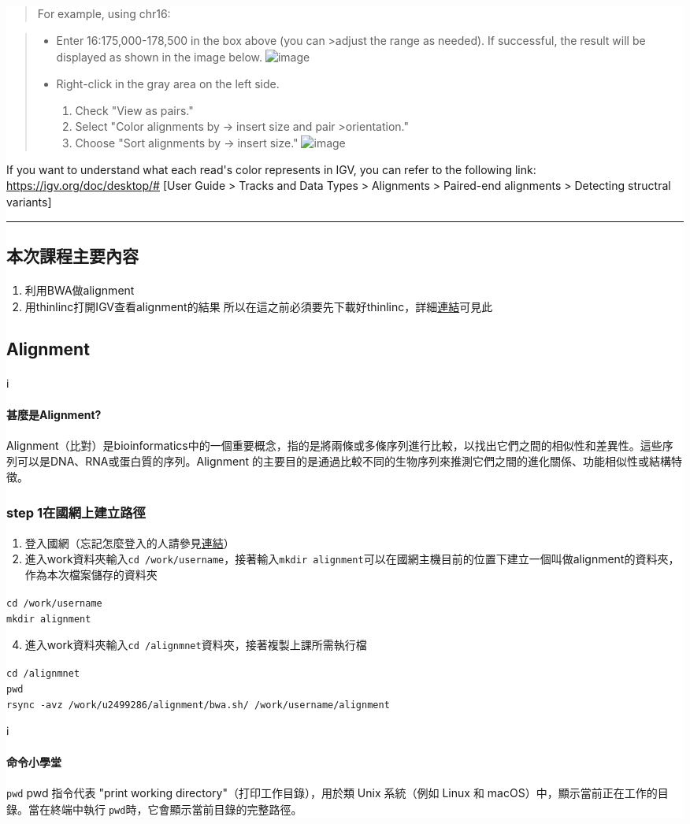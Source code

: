 >For example, using chr16:

>- Enter 16:175,000-178,500 in the box above (you can >adjust the range as needed). If successful, the result will be displayed as shown in the image below.
>![image](https://hackmd.io/_uploads/r1myUreTA.png)   
 >   
>- Right-click in the gray area on the left side.
>    1. Check "View as pairs."
>    2. Select "Color alignments by → insert size and pair >orientation."
>    3. Choose "Sort alignments by → insert size."
 ![image](https://hackmd.io/_uploads/Hkr0ckj80.png)

If you want to understand what each read's color represents in IGV, you can refer to the following link:
https://igv.org/doc/desktop/#
[User Guide > Tracks and Data Types > Alignments > Paired-end alignments > Detecting structral variants]


    
    
    


-----------
## 本次課程主要內容
 1. 利用BWA做alignment
 3. 用thinlinc打開IGV查看alignment的結果
所以在這之前必須要先下載好thinlinc，詳細[連結](https://hackmd.io/speUUZSNRZe0n_EAIl2lig)可見此
 ## Alignment
ℹ️
#### 甚麼是Alignment?
Alignment（比對）是bioinformatics中的一個重要概念，指的是將兩條或多條序列進行比較，以找出它們之間的相似性和差異性。這些序列可以是DNA、RNA或蛋白質的序列。Alignment 的主要目的是通過比較不同的生物序列來推測它們之間的進化關係、功能相似性或結構特徵。

### step 1在國網上建立路徑
1. 登入國網（忘記怎麼登入的人請參見[連結](https://hackmd.io/jcvG9iIiRW6DTUysi8AKug)）
2. 進入work資料夾輸入`cd /work/username`，接著輸入`mkdir alignment`可以在國網主機目前的位置下建立一個叫做alignment的資料夾，作為本次檔案儲存的資料夾
```marksown=
cd /work/username
mkdir alignment
```
4. 進入work資料夾輸入`cd /alignmnet`資料夾，接著複製上課所需執行檔
```marksown=
cd /alignmnet
pwd
rsync -avz /work/u2499286/alignment/bwa.sh/ /work/username/alignment
```
ℹ️
#### 命令小學堂
`pwd`
pwd 指令代表 "print working directory"（打印工作目錄），用於類 Unix 系統（例如 Linux 和 macOS）中，顯示當前正在工作的目錄。當在終端中執行 `pwd`時，它會顯示當前目錄的完整路徑。
